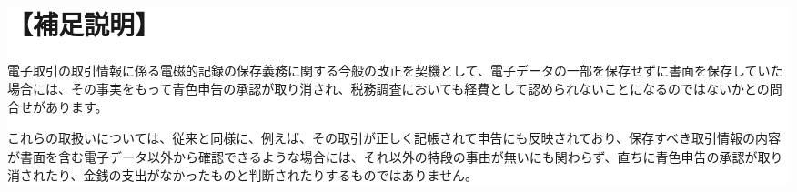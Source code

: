 # 【補足説明】

電子取引の取引情報に係る電磁的記録の保存義務に関する今般の改正を契機として、電子データの一部を保存せずに書面を保存していた場合には、その事実をもって青色申告の承認が取り消され、税務調査においても経費として認められないことになるのではないかとの問合せがあります。

これらの取扱いについては、従来と同様に、例えば、その取引が正しく記帳されて申告にも反映されており、保存すべき取引情報の内容が書面を含む電子データ以外から確認できるような場合には、それ以外の特段の事由が無いにも関わらず、直ちに青色申告の承認が取り消されたり、金銭の支出がなかったものと判断されたりするものではありません。